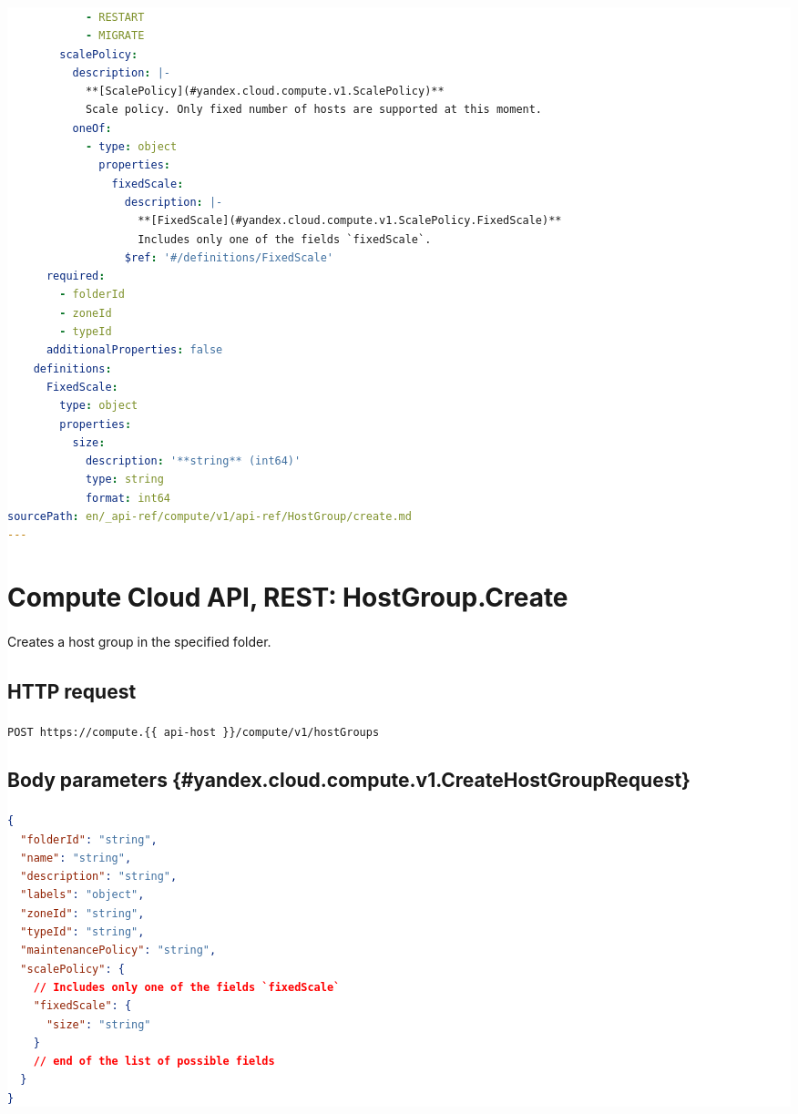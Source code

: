 ```yaml
            - RESTART
            - MIGRATE
        scalePolicy:
          description: |-
            **[ScalePolicy](#yandex.cloud.compute.v1.ScalePolicy)**
            Scale policy. Only fixed number of hosts are supported at this moment.
          oneOf:
            - type: object
              properties:
                fixedScale:
                  description: |-
                    **[FixedScale](#yandex.cloud.compute.v1.ScalePolicy.FixedScale)**
                    Includes only one of the fields `fixedScale`.
                  $ref: '#/definitions/FixedScale'
      required:
        - folderId
        - zoneId
        - typeId
      additionalProperties: false
    definitions:
      FixedScale:
        type: object
        properties:
          size:
            description: '**string** (int64)'
            type: string
            format: int64
sourcePath: en/_api-ref/compute/v1/api-ref/HostGroup/create.md
---
```


# Compute Cloud API, REST: HostGroup.Create

Creates a host group in the specified folder.

## HTTP request

```
POST https://compute.{{ api-host }}/compute/v1/hostGroups
```

## Body parameters {#yandex.cloud.compute.v1.CreateHostGroupRequest}

```json
{
  "folderId": "string",
  "name": "string",
  "description": "string",
  "labels": "object",
  "zoneId": "string",
  "typeId": "string",
  "maintenancePolicy": "string",
  "scalePolicy": {
    // Includes only one of the fields `fixedScale`
    "fixedScale": {
      "size": "string"
    }
    // end of the list of possible fields
  }
}
```
